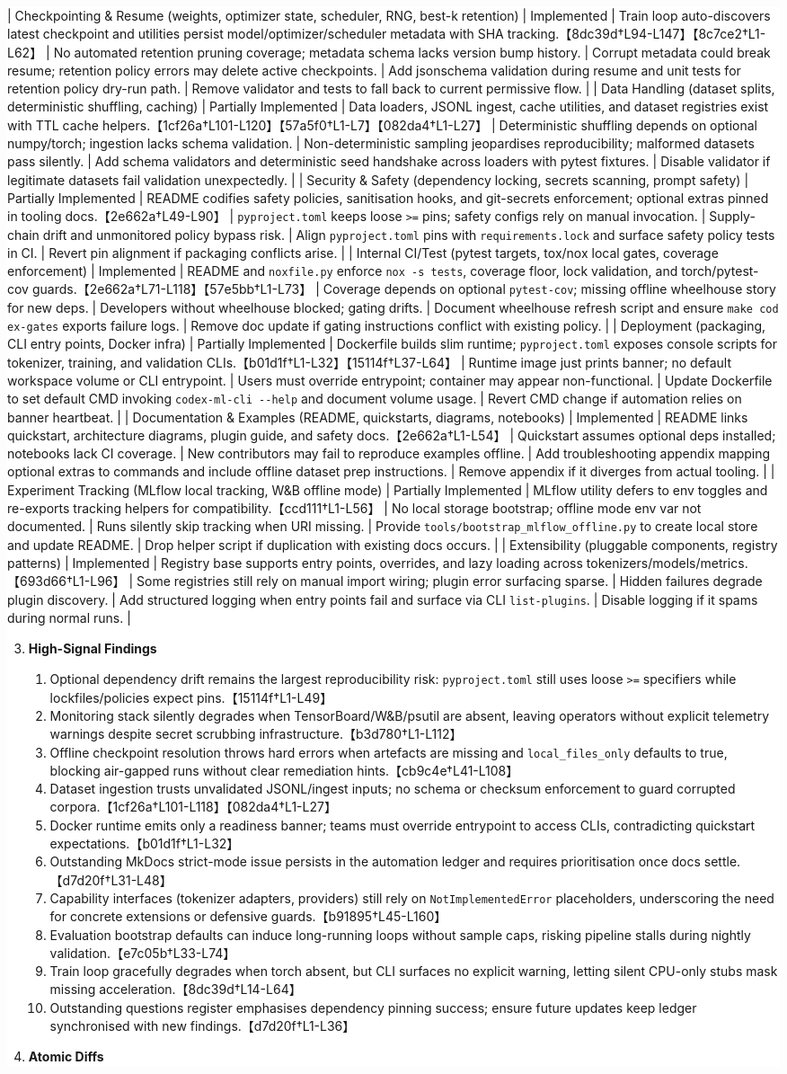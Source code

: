 | Checkpointing & Resume (weights, optimizer state, scheduler, RNG, best-k retention) | Implemented | Train loop auto-discovers latest checkpoint and utilities persist model/optimizer/scheduler metadata with SHA tracking.【8dc39d†L94-L147】【8c7ce2†L1-L62】 | No automated retention pruning coverage; metadata schema lacks version bump history. | Corrupt metadata could break resume; retention policy errors may delete active checkpoints. | Add jsonschema validation during resume and unit tests for retention policy dry-run path. | Remove validator and tests to fall back to current permissive flow. |
| Data Handling (dataset splits, deterministic shuffling, caching) | Partially Implemented | Data loaders, JSONL ingest, cache utilities, and dataset registries exist with TTL cache helpers.【1cf26a†L101-L120】【57a5f0†L1-L7】【082da4†L1-L27】 | Deterministic shuffling depends on optional numpy/torch; ingestion lacks schema validation. | Non-deterministic sampling jeopardises reproducibility; malformed datasets pass silently. | Add schema validators and deterministic seed handshake across loaders with pytest fixtures. | Disable validator if legitimate datasets fail validation unexpectedly. |
| Security & Safety (dependency locking, secrets scanning, prompt safety) | Partially Implemented | README codifies safety policies, sanitisation hooks, and git-secrets enforcement; optional extras pinned in tooling docs.【2e662a†L49-L90】 | `pyproject.toml` keeps loose `>=` pins; safety configs rely on manual invocation. | Supply-chain drift and unmonitored policy bypass risk. | Align `pyproject.toml` pins with `requirements.lock` and surface safety policy tests in CI. | Revert pin alignment if packaging conflicts arise. |
| Internal CI/Test (pytest targets, tox/nox local gates, coverage enforcement) | Implemented | README and `noxfile.py` enforce `nox -s tests`, coverage floor, lock validation, and torch/pytest-cov guards.【2e662a†L71-L118】【57e5bb†L1-L73】 | Coverage depends on optional `pytest-cov`; missing offline wheelhouse story for new deps. | Developers without wheelhouse blocked; gating drifts. | Document wheelhouse refresh script and ensure `make codex-gates` exports failure logs. | Remove doc update if gating instructions conflict with existing policy. |
| Deployment (packaging, CLI entry points, Docker infra) | Partially Implemented | Dockerfile builds slim runtime; `pyproject.toml` exposes console scripts for tokenizer, training, and validation CLIs.【b01d1f†L1-L32】【15114f†L37-L64】 | Runtime image just prints banner; no default workspace volume or CLI entrypoint. | Users must override entrypoint; container may appear non-functional. | Update Dockerfile to set default CMD invoking `codex-ml-cli --help` and document volume usage. | Revert CMD change if automation relies on banner heartbeat. |
| Documentation & Examples (README, quickstarts, diagrams, notebooks) | Implemented | README links quickstart, architecture diagrams, plugin guide, and safety docs.【2e662a†L1-L54】 | Quickstart assumes optional deps installed; notebooks lack CI coverage. | New contributors may fail to reproduce examples offline. | Add troubleshooting appendix mapping optional extras to commands and include offline dataset prep instructions. | Remove appendix if it diverges from actual tooling. |
| Experiment Tracking (MLflow local tracking, W&B offline mode) | Partially Implemented | MLflow utility defers to env toggles and re-exports tracking helpers for compatibility.【ccd111†L1-L56】 | No local storage bootstrap; offline mode env var not documented. | Runs silently skip tracking when URI missing. | Provide `tools/bootstrap_mlflow_offline.py` to create local store and update README. | Drop helper script if duplication with existing docs occurs. |
| Extensibility (pluggable components, registry patterns) | Implemented | Registry base supports entry points, overrides, and lazy loading across tokenizers/models/metrics.【693d66†L1-L96】 | Some registries still rely on manual import wiring; plugin error surfacing sparse. | Hidden failures degrade plugin discovery. | Add structured logging when entry points fail and surface via CLI `list-plugins`. | Disable logging if it spams during normal runs. |

3. **High-Signal Findings**
   1. Optional dependency drift remains the largest reproducibility risk: `pyproject.toml` still uses loose `>=` specifiers while lockfiles/policies expect pins.【15114f†L1-L49】
   2. Monitoring stack silently degrades when TensorBoard/W&B/psutil are absent, leaving operators without explicit telemetry warnings despite secret scrubbing infrastructure.【b3d780†L1-L112】
   3. Offline checkpoint resolution throws hard errors when artefacts are missing and `local_files_only` defaults to true, blocking air-gapped runs without clear remediation hints.【cb9c4e†L41-L108】
   4. Dataset ingestion trusts unvalidated JSONL/ingest inputs; no schema or checksum enforcement to guard corrupted corpora.【1cf26a†L101-L118】【082da4†L1-L27】
   5. Docker runtime emits only a readiness banner; teams must override entrypoint to access CLIs, contradicting quickstart expectations.【b01d1f†L1-L32】
   6. Outstanding MkDocs strict-mode issue persists in the automation ledger and requires prioritisation once docs settle.【d7d20f†L31-L48】
   7. Capability interfaces (tokenizer adapters, providers) still rely on `NotImplementedError` placeholders, underscoring the need for concrete extensions or defensive guards.【b91895†L45-L160】
   8. Evaluation bootstrap defaults can induce long-running loops without sample caps, risking pipeline stalls during nightly validation.【e7c05b†L33-L74】
   9. Train loop gracefully degrades when torch absent, but CLI surfaces no explicit warning, letting silent CPU-only stubs mask missing acceleration.【8dc39d†L14-L64】
   10. Outstanding questions register emphasises dependency pinning success; ensure future updates keep ledger synchronised with new findings.【d7d20f†L1-L36】

4. **Atomic Diffs**